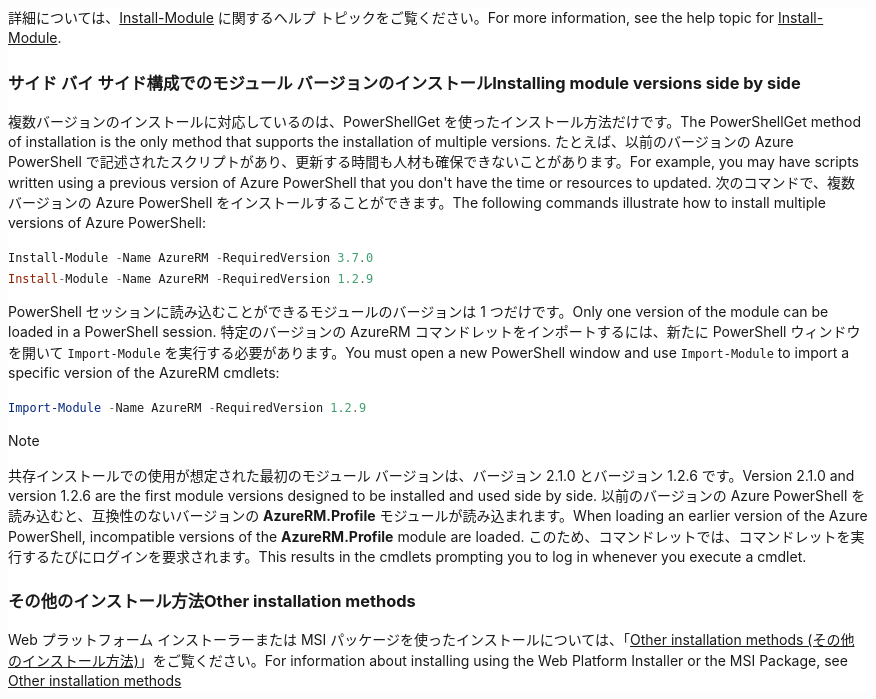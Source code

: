 <span data-ttu-id="324f4-163">詳細については、[Install-Module](https://msdn.microsoft.com/powershell/reference/5.1/PowerShellGet/install-module) に関するヘルプ トピックをご覧ください。</span><span class="sxs-lookup"><span data-stu-id="324f4-163">For more information, see the help topic for [Install-Module](https://msdn.microsoft.com/powershell/reference/5.1/PowerShellGet/install-module).</span></span>

### <a name="installing-module-versions-side-by-side"></a><span data-ttu-id="324f4-164">サイド バイ サイド構成でのモジュール バージョンのインストール</span><span class="sxs-lookup"><span data-stu-id="324f4-164">Installing module versions side by side</span></span>

<span data-ttu-id="324f4-165">複数バージョンのインストールに対応しているのは、PowerShellGet を使ったインストール方法だけです。</span><span class="sxs-lookup"><span data-stu-id="324f4-165">The PowerShellGet method of installation is the only method that supports the installation of multiple versions.</span></span> <span data-ttu-id="324f4-166">たとえば、以前のバージョンの Azure PowerShell で記述されたスクリプトがあり、更新する時間も人材も確保できないことがあります。</span><span class="sxs-lookup"><span data-stu-id="324f4-166">For example, you may have scripts written using a previous version of Azure PowerShell that you don't have the time or resources to updated.</span></span> <span data-ttu-id="324f4-167">次のコマンドで、複数バージョンの Azure PowerShell をインストールすることができます。</span><span class="sxs-lookup"><span data-stu-id="324f4-167">The following commands illustrate how to install multiple versions of Azure PowerShell:</span></span>

```powershell
Install-Module -Name AzureRM -RequiredVersion 3.7.0
Install-Module -Name AzureRM -RequiredVersion 1.2.9
```

<span data-ttu-id="324f4-168">PowerShell セッションに読み込むことができるモジュールのバージョンは 1 つだけです。</span><span class="sxs-lookup"><span data-stu-id="324f4-168">Only one version of the module can be loaded in a PowerShell session.</span></span> <span data-ttu-id="324f4-169">特定のバージョンの AzureRM コマンドレットをインポートするには、新たに PowerShell ウィンドウを開いて `Import-Module` を実行する必要があります。</span><span class="sxs-lookup"><span data-stu-id="324f4-169">You must open a new PowerShell window and use `Import-Module` to import a specific version of the AzureRM cmdlets:</span></span>

```powershell
Import-Module -Name AzureRM -RequiredVersion 1.2.9
```

> [!NOTE]
> <span data-ttu-id="324f4-170">共存インストールでの使用が想定された最初のモジュール バージョンは、バージョン 2.1.0 とバージョン 1.2.6 です。</span><span class="sxs-lookup"><span data-stu-id="324f4-170">Version 2.1.0 and version 1.2.6 are the first module versions designed to be installed and used side by side.</span></span> <span data-ttu-id="324f4-171">以前のバージョンの Azure PowerShell を読み込むと、互換性のないバージョンの **AzureRM.Profile** モジュールが読み込まれます。</span><span class="sxs-lookup"><span data-stu-id="324f4-171">When loading an earlier version of the Azure PowerShell, incompatible versions of the **AzureRM.Profile** module are loaded.</span></span> <span data-ttu-id="324f4-172">このため、コマンドレットでは、コマンドレットを実行するたびにログインを要求されます。</span><span class="sxs-lookup"><span data-stu-id="324f4-172">This results in the cmdlets prompting you to log in whenever you execute a cmdlet.</span></span>

### <a name="other-installation-methods"></a><span data-ttu-id="324f4-173">その他のインストール方法</span><span class="sxs-lookup"><span data-stu-id="324f4-173">Other installation methods</span></span>

<span data-ttu-id="324f4-174">Web プラットフォーム インストーラーまたは MSI パッケージを使ったインストールについては、「[Other installation methods (その他のインストール方法)](other-install.md)」をご覧ください。</span><span class="sxs-lookup"><span data-stu-id="324f4-174">For information about installing using the Web Platform Installer or the MSI Package, see [Other installation methods](other-install.md)</span></span>
